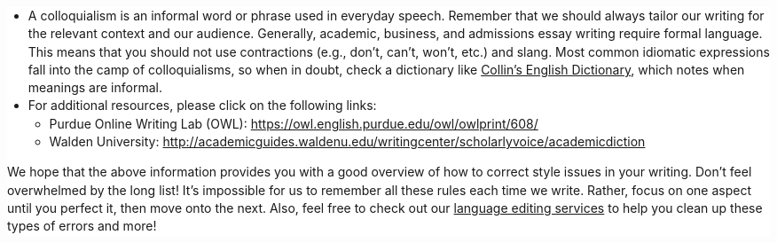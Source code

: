 -  A colloquialism is an informal word or phrase used in everyday speech. Remember that we should always tailor our writing for the relevant context and our audience. Generally, academic, business, and admissions essay writing require formal language. This means that you should not use contractions (e.g., don’t, can’t, won’t, etc.) and slang. Most common idiomatic expressions fall into the camp of colloquialisms, so when in doubt, check a dictionary like [Collin’s English Dictionary](https://www.collinsdictionary.com/dictionary/english), which notes when meanings are informal.
- For additional resources, please click on the following links:
  - Purdue Online Writing Lab (OWL): <https://owl.english.purdue.edu/owl/owlprint/608/>
  - Walden University:  <http://academicguides.waldenu.edu/writingcenter/scholarlyvoice/academicdiction>

We hope that the above information provides you with a good overview of how to correct style issues in your writing. Don’t feel overwhelmed by the long list! It’s impossible for us to remember all these rules each time we write. Rather, focus on one aspect until you perfect it, then move onto the next. Also, feel free to check out our [language editing services](https://wordvice.com/) to help you clean up these types of errors and more!